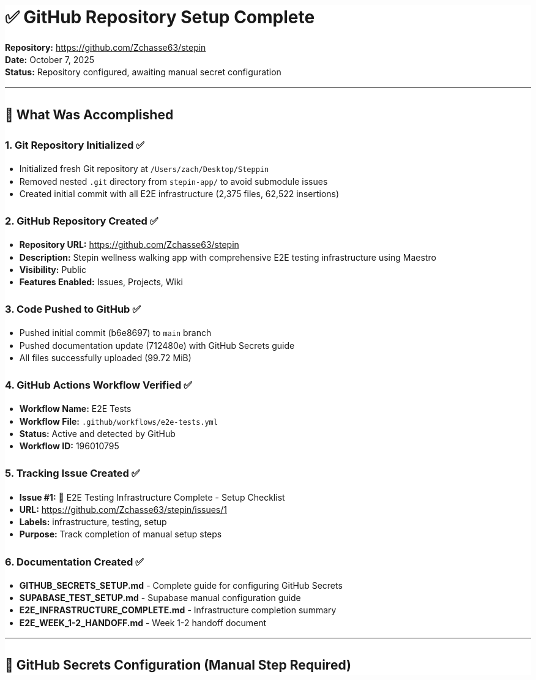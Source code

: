 # ✅ GitHub Repository Setup Complete

**Repository:** https://github.com/Zchasse63/stepin  
**Date:** October 7, 2025  
**Status:** Repository configured, awaiting manual secret configuration

---

## 🎉 What Was Accomplished

### 1. Git Repository Initialized ✅
- Initialized fresh Git repository at `/Users/zach/Desktop/Steppin`
- Removed nested `.git` directory from `stepin-app/` to avoid submodule issues
- Created initial commit with all E2E infrastructure (2,375 files, 62,522 insertions)

### 2. GitHub Repository Created ✅
- **Repository URL:** https://github.com/Zchasse63/stepin
- **Description:** Stepin wellness walking app with comprehensive E2E testing infrastructure using Maestro
- **Visibility:** Public
- **Features Enabled:** Issues, Projects, Wiki

### 3. Code Pushed to GitHub ✅
- Pushed initial commit (b6e8697) to `main` branch
- Pushed documentation update (712480e) with GitHub Secrets guide
- All files successfully uploaded (99.72 MiB)

### 4. GitHub Actions Workflow Verified ✅
- **Workflow Name:** E2E Tests
- **Workflow File:** `.github/workflows/e2e-tests.yml`
- **Status:** Active and detected by GitHub
- **Workflow ID:** 196010795

### 5. Tracking Issue Created ✅
- **Issue #1:** 🚀 E2E Testing Infrastructure Complete - Setup Checklist
- **URL:** https://github.com/Zchasse63/stepin/issues/1
- **Labels:** infrastructure, testing, setup
- **Purpose:** Track completion of manual setup steps

### 6. Documentation Created ✅
- **GITHUB_SECRETS_SETUP.md** - Complete guide for configuring GitHub Secrets
- **SUPABASE_TEST_SETUP.md** - Supabase manual configuration guide
- **E2E_INFRASTRUCTURE_COMPLETE.md** - Infrastructure completion summary
- **E2E_WEEK_1-2_HANDOFF.md** - Week 1-2 handoff document

---

## 🔐 GitHub Secrets Configuration (Manual Step Required)
